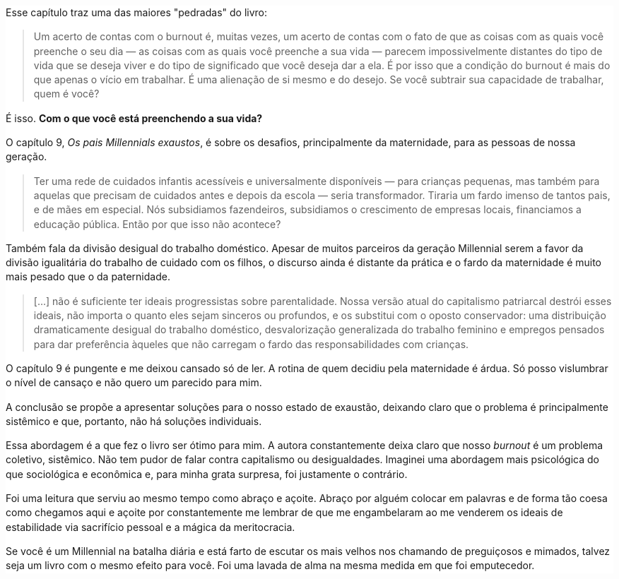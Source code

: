 Esse capítulo traz uma das maiores "pedradas" do livro:

> Um acerto de contas com o burnout é, muitas vezes, um acerto de contas com o fato de que as coisas com as quais você preenche o seu dia — as coisas com as quais você preenche a sua vida — parecem impossivelmente distantes do tipo de vida que se deseja viver e do tipo de significado que você deseja dar a ela. É por isso que a condição do burnout é mais do que apenas o vício em trabalhar. É uma alienação de si mesmo e do desejo. Se você subtrair sua capacidade de trabalhar, quem é você?

É isso. **Com o que você está preenchendo a sua vida?**

O capítulo 9, *Os pais Millennials exaustos*, é sobre os desafios, principalmente da maternidade, para as pessoas de nossa geração.

> Ter uma rede de cuidados infantis acessíveis e universalmente disponíveis — para crianças pequenas, mas também para aquelas que precisam de cuidados antes e depois da escola — seria transformador. Tiraria um fardo imenso de tantos pais, e de mães em especial. Nós subsidiamos fazendeiros, subsidiamos o crescimento de empresas locais, financiamos a educação pública. Então por que isso não acontece?

Também fala da divisão desigual do trabalho doméstico. Apesar de muitos parceiros da geração Millennial serem a favor da divisão igualitária do trabalho de cuidado com os filhos, o discurso ainda é distante da prática e o fardo da maternidade é muito mais pesado que o da paternidade.

> [...] não é suficiente ter ideais progressistas sobre parentalidade. Nossa versão atual do capitalismo patriarcal destrói esses ideais, não importa o quanto eles sejam sinceros ou profundos, e os substitui com o oposto conservador: uma distribuição dramaticamente desigual do trabalho doméstico, desvalorização generalizada do trabalho feminino e empregos pensados para dar preferência àqueles que não carregam o fardo das responsabilidades com crianças.

O capítulo 9 é pungente e me deixou cansado só de ler. A rotina de quem decidiu pela maternidade é árdua. Só posso vislumbrar o nível de cansaço e não quero um parecido para mim.

A conclusão se propõe a apresentar soluções para o nosso estado de exaustão, deixando claro que o problema é principalmente sistêmico e que, portanto, não há soluções individuais.

Essa abordagem é a que fez o livro ser ótimo para mim. A autora constantemente deixa claro que nosso *burnout* é um problema coletivo, sistêmico. Não tem pudor de falar contra capitalismo ou desigualdades. Imaginei uma abordagem mais psicológica do que sociológica e econômica e, para minha grata surpresa, foi justamente o contrário.

Foi uma leitura que serviu ao mesmo tempo como abraço e açoite. Abraço por alguém colocar em palavras e de forma tão coesa como chegamos aqui e açoite por constantemente me lembrar de que me engambelaram ao me venderem os ideais de estabilidade via sacrifício pessoal e a mágica da meritocracia.

Se você é um Millennial na batalha diária e está farto de escutar os mais velhos nos chamando de preguiçosos e mimados, talvez seja um livro com o mesmo efeito para você. Foi uma lavada de alma na mesma medida em que foi emputecedor.

[^1]: O arquivo que mantém os trechos destacados em formato de texto plano. Nos Kindles que já tive o arquivo fica em `documents/My Clippings.txt`.
